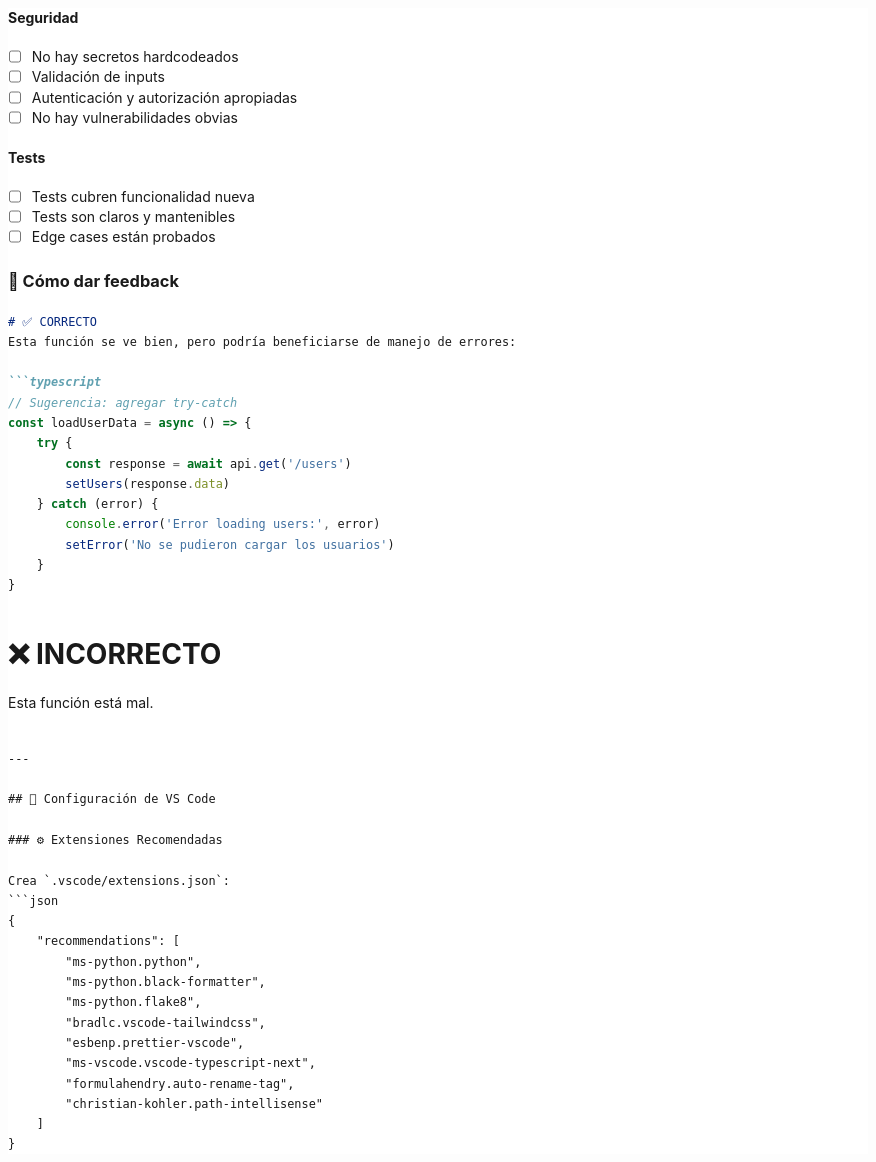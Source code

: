 #### **Seguridad**
- [ ] No hay secretos hardcodeados
- [ ] Validación de inputs
- [ ] Autenticación y autorización apropiadas
- [ ] No hay vulnerabilidades obvias

#### **Tests**
- [ ] Tests cubren funcionalidad nueva
- [ ] Tests son claros y mantenibles
- [ ] Edge cases están probados

### 💬 Cómo dar feedback

```markdown
# ✅ CORRECTO
Esta función se ve bien, pero podría beneficiarse de manejo de errores:

```typescript
// Sugerencia: agregar try-catch
const loadUserData = async () => {
    try {
        const response = await api.get('/users')
        setUsers(response.data)
    } catch (error) {
        console.error('Error loading users:', error)
        setError('No se pudieron cargar los usuarios')
    }
}
```

# ❌ INCORRECTO
Esta función está mal.
```

---

## 🚀 Configuración de VS Code

### ⚙️ Extensiones Recomendadas

Crea `.vscode/extensions.json`:
```json
{
    "recommendations": [
        "ms-python.python",
        "ms-python.black-formatter",
        "ms-python.flake8",
        "bradlc.vscode-tailwindcss",
        "esbenp.prettier-vscode",
        "ms-vscode.vscode-typescript-next",
        "formulahendry.auto-rename-tag",
        "christian-kohler.path-intellisense"
    ]
}
```

